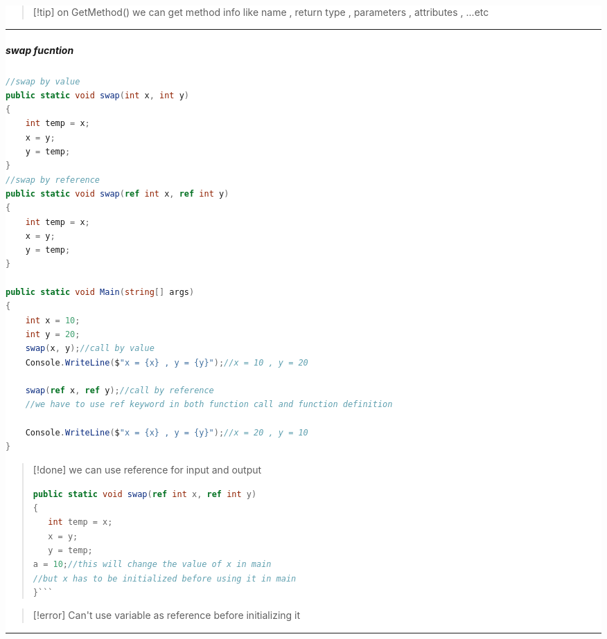 > [!tip] on GetMethod() we can get method info like name , return type , parameters , attributes , ...etc

---

##### swap fucntion

```cs
//swap by value
public static void swap(int x, int y)
{
    int temp = x;
    x = y;
    y = temp;
}
//swap by reference
public static void swap(ref int x, ref int y)
{
    int temp = x;
    x = y;
    y = temp;
}

public static void Main(string[] args)
{
    int x = 10;
    int y = 20;
    swap(x, y);//call by value
    Console.WriteLine($"x = {x} , y = {y}");//x = 10 , y = 20

    swap(ref x, ref y);//call by reference
    //we have to use ref keyword in both function call and function definition

    Console.WriteLine($"x = {x} , y = {y}");//x = 20 , y = 10
}
```

> [!done] we can use reference for input and output
>
> ````cs
> public static void swap(ref int x, ref int y)
> {
>    int temp = x;
>    x = y;
>    y = temp;
> a = 10;//this will change the value of x in main
> //but x has to be initialized before using it in main
> }```
> ````

> [!error] Can't use variable as reference before initializing it

---
